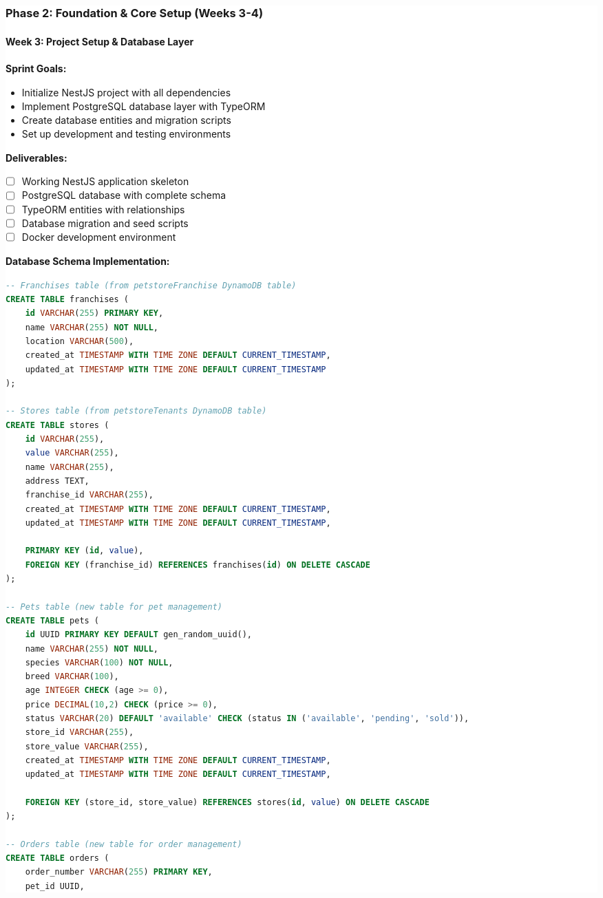 ### **Phase 2: Foundation & Core Setup (Weeks 3-4)**

#### **Week 3: Project Setup & Database Layer**

**Sprint Goals:**

- Initialize NestJS project with all dependencies
- Implement PostgreSQL database layer with TypeORM
- Create database entities and migration scripts
- Set up development and testing environments

**Deliverables:**

- [ ] Working NestJS application skeleton
- [ ] PostgreSQL database with complete schema
- [ ] TypeORM entities with relationships
- [ ] Database migration and seed scripts
- [ ] Docker development environment

**Database Schema Implementation:**

```sql
-- Franchises table (from petstoreFranchise DynamoDB table)
CREATE TABLE franchises (
    id VARCHAR(255) PRIMARY KEY,
    name VARCHAR(255) NOT NULL,
    location VARCHAR(500),
    created_at TIMESTAMP WITH TIME ZONE DEFAULT CURRENT_TIMESTAMP,
    updated_at TIMESTAMP WITH TIME ZONE DEFAULT CURRENT_TIMESTAMP
);

-- Stores table (from petstoreTenants DynamoDB table)
CREATE TABLE stores (
    id VARCHAR(255),
    value VARCHAR(255),
    name VARCHAR(255),
    address TEXT,
    franchise_id VARCHAR(255),
    created_at TIMESTAMP WITH TIME ZONE DEFAULT CURRENT_TIMESTAMP,
    updated_at TIMESTAMP WITH TIME ZONE DEFAULT CURRENT_TIMESTAMP,

    PRIMARY KEY (id, value),
    FOREIGN KEY (franchise_id) REFERENCES franchises(id) ON DELETE CASCADE
);

-- Pets table (new table for pet management)
CREATE TABLE pets (
    id UUID PRIMARY KEY DEFAULT gen_random_uuid(),
    name VARCHAR(255) NOT NULL,
    species VARCHAR(100) NOT NULL,
    breed VARCHAR(100),
    age INTEGER CHECK (age >= 0),
    price DECIMAL(10,2) CHECK (price >= 0),
    status VARCHAR(20) DEFAULT 'available' CHECK (status IN ('available', 'pending', 'sold')),
    store_id VARCHAR(255),
    store_value VARCHAR(255),
    created_at TIMESTAMP WITH TIME ZONE DEFAULT CURRENT_TIMESTAMP,
    updated_at TIMESTAMP WITH TIME ZONE DEFAULT CURRENT_TIMESTAMP,

    FOREIGN KEY (store_id, store_value) REFERENCES stores(id, value) ON DELETE CASCADE
);

-- Orders table (new table for order management)
CREATE TABLE orders (
    order_number VARCHAR(255) PRIMARY KEY,
    pet_id UUID,
```